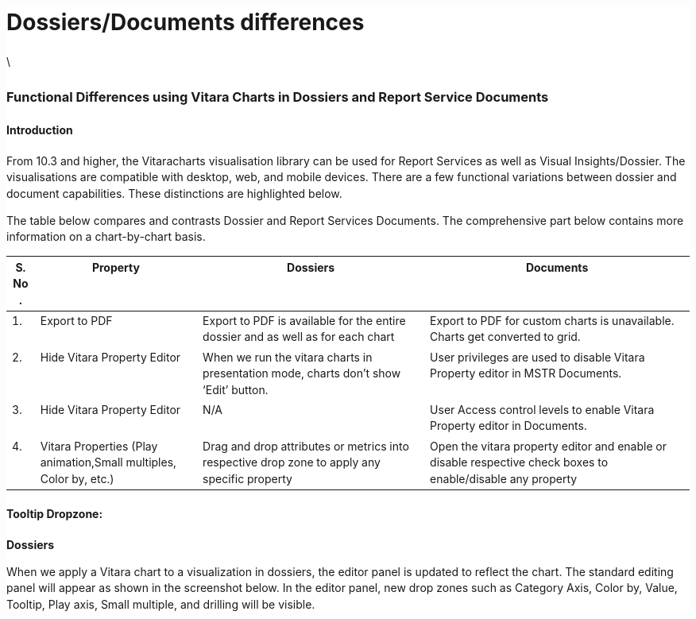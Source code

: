 # Dossiers/Documents differences

\


### Functional Differences using Vitara Charts in Dossiers and Report Service Documents <a href="#functional-differences-using-vitara-charts-in-dossiers-and-report-service-documents" id="functional-differences-using-vitara-charts-in-dossiers-and-report-service-documents"></a>

#### Introduction <a href="#introduction" id="introduction"></a>

From 10.3 and higher, the Vitaracharts visualisation library can be used for Report Services as well as Visual Insights/Dossier. The visualisations are compatible with desktop, web, and mobile devices. There are a few functional variations between dossier and document capabilities. These distinctions are highlighted below.

The table below compares and contrasts Dossier and Report Services Documents. The comprehensive part below contains more information on a chart-by-chart basis.

| S.No. | Property                                                           | Dossiers                                                                                     | Documents                                                                                                   |
| ----- | ------------------------------------------------------------------ | -------------------------------------------------------------------------------------------- | ----------------------------------------------------------------------------------------------------------- |
| 1.    | Export to PDF                                                      | Export to PDF is available for the entire dossier and as well as for each chart              | Export to PDF for custom charts is unavailable. Charts get converted to grid.                               |
| 2.    | Hide Vitara Property Editor                                        | When we run the vitara charts in presentation mode, charts don’t show ‘Edit’ button.         | User privileges are used to disable Vitara Property editor in MSTR Documents.                               |
| 3.    | Hide Vitara Property Editor                                        | N/A                                                                                          | User Access control levels to enable Vitara Property editor in Documents.                                   |
| 4.    | Vitara Properties (Play animation,Small multiples, Color by, etc.) | Drag and drop attributes or metrics into respective drop zone to apply any specific property | Open the vitara property editor and enable or disable respective check boxes to enable/disable any property |

#### Tooltip Dropzone: <a href="#tooltip-dropzone" id="tooltip-dropzone"></a>

**Dossiers**

When we apply a Vitara chart to a visualization in dossiers, the editor panel is updated to reflect the chart. The standard editing panel will appear as shown in the screenshot below. In the editor panel, new drop zones such as Category Axis, Color by, Value, Tooltip, Play axis, Small multiple, and drilling will be visible.

